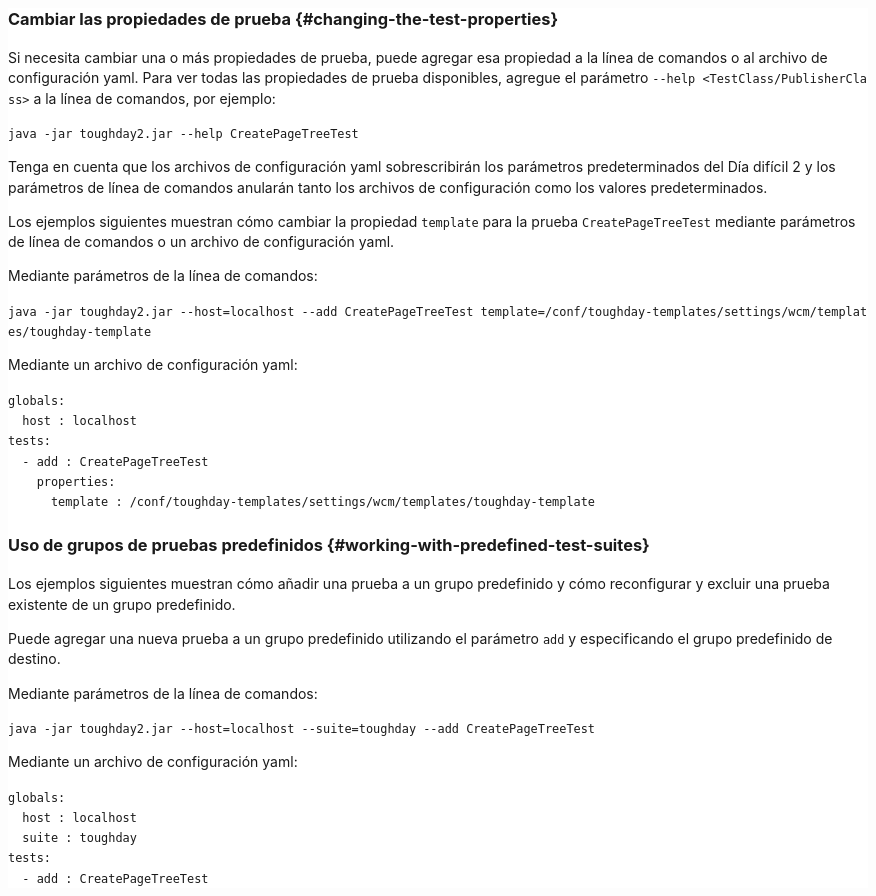 ### Cambiar las propiedades de prueba {#changing-the-test-properties}

Si necesita cambiar una o más propiedades de prueba, puede agregar esa propiedad a la línea de comandos o al archivo de configuración yaml. Para ver todas las propiedades de prueba disponibles, agregue el parámetro `--help <TestClass/PublisherClass>` a la línea de comandos, por ejemplo:

```xml
java -jar toughday2.jar --help CreatePageTreeTest
```

Tenga en cuenta que los archivos de configuración yaml sobrescribirán los parámetros predeterminados del Día difícil 2 y los parámetros de línea de comandos anularán tanto los archivos de configuración como los valores predeterminados.

Los ejemplos siguientes muestran cómo cambiar la propiedad `template` para la prueba `CreatePageTreeTest` mediante parámetros de línea de comandos o un archivo de configuración yaml.

Mediante parámetros de la línea de comandos:

```xml
java -jar toughday2.jar --host=localhost --add CreatePageTreeTest template=/conf/toughday-templates/settings/wcm/templates/toughday-template
```

Mediante un archivo de configuración yaml:

```xml
globals:
  host : localhost
tests:
  - add : CreatePageTreeTest
    properties:
      template : /conf/toughday-templates/settings/wcm/templates/toughday-template
```

### Uso de grupos de pruebas predefinidos {#working-with-predefined-test-suites}

Los ejemplos siguientes muestran cómo añadir una prueba a un grupo predefinido y cómo reconfigurar y excluir una prueba existente de un grupo predefinido.

Puede agregar una nueva prueba a un grupo predefinido utilizando el parámetro `add` y especificando el grupo predefinido de destino.

Mediante parámetros de la línea de comandos:

```xml
java -jar toughday2.jar --host=localhost --suite=toughday --add CreatePageTreeTest
```

Mediante un archivo de configuración yaml:

```xml
globals:
  host : localhost
  suite : toughday
tests:
  - add : CreatePageTreeTest
```
